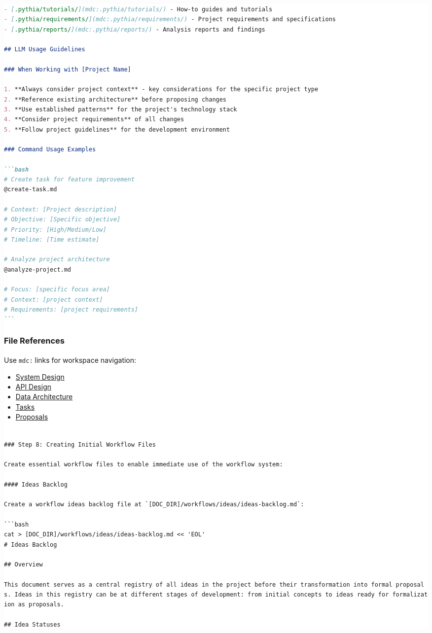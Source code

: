````markdown
- [.pythia/tutorials/](mdc:.pythia/tutorials/) - How-to guides and tutorials
- [.pythia/requirements/](mdc:.pythia/requirements/) - Project requirements and specifications
- [.pythia/reports/](mdc:.pythia/reports/) - Analysis reports and findings

## LLM Usage Guidelines

### When Working with [Project Name]

1. **Always consider project context** - key considerations for the specific project type
2. **Reference existing architecture** before proposing changes
3. **Use established patterns** for the project's technology stack
4. **Consider project requirements** of all changes
5. **Follow project guidelines** for the development environment

### Command Usage Examples

```bash
# Create task for feature improvement
@create-task.md

# Context: [Project description]
# Objective: [Specific objective]
# Priority: [High/Medium/Low]
# Timeline: [Time estimate]

# Analyze project architecture
@analyze-project.md

# Focus: [specific focus area]
# Context: [project context]
# Requirements: [project requirements]
```
````

### File References

Use `mdc:` links for workspace navigation:

- [System Design](mdc:.pythia/architecture/system-design.md)
- [API Design](mdc:.pythia/architecture/api-design.md)
- [Data Architecture](mdc:.pythia/architecture/data-architecture.md)
- [Tasks](mdc:.pythia/workflows/tasks/)
- [Proposals](mdc:.pythia/workflows/proposals/)

`````

### Step 8: Creating Initial Workflow Files

Create essential workflow files to enable immediate use of the workflow system:

#### Ideas Backlog

Create a workflow ideas backlog file at `[DOC_DIR]/workflows/ideas/ideas-backlog.md`:

```bash
cat > [DOC_DIR]/workflows/ideas/ideas-backlog.md << 'EOL'
# Ideas Backlog

## Overview

This document serves as a central registry of all ideas in the project before their transformation into formal proposals. Ideas in this registry can be at different stages of development: from initial concepts to ideas ready for formalization as proposals.

## Idea Statuses
`````